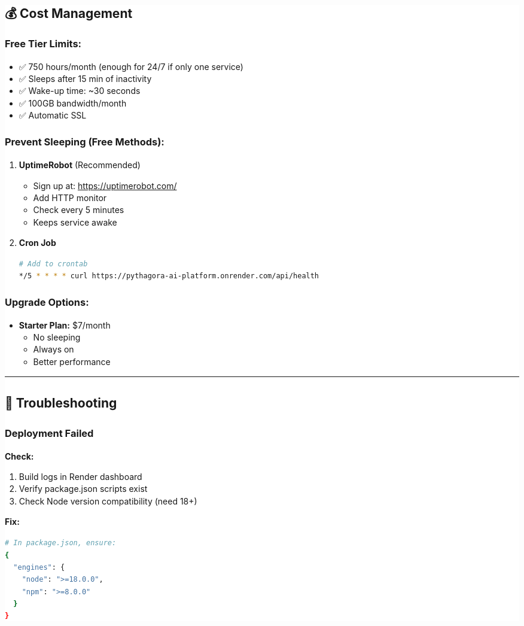 
## 💰 Cost Management

### Free Tier Limits:
- ✅ 750 hours/month (enough for 24/7 if only one service)
- ✅ Sleeps after 15 min of inactivity
- ✅ Wake-up time: ~30 seconds
- ✅ 100GB bandwidth/month
- ✅ Automatic SSL

### Prevent Sleeping (Free Methods):

1. **UptimeRobot** (Recommended)
   - Sign up at: https://uptimerobot.com/
   - Add HTTP monitor
   - Check every 5 minutes
   - Keeps service awake

2. **Cron Job**
   ```bash
   # Add to crontab
   */5 * * * * curl https://pythagora-ai-platform.onrender.com/api/health
   ```

### Upgrade Options:
- **Starter Plan:** $7/month
  - No sleeping
  - Always on
  - Better performance

---

## 🐛 Troubleshooting

### Deployment Failed

**Check:**
1. Build logs in Render dashboard
2. Verify package.json scripts exist
3. Check Node version compatibility (need 18+)

**Fix:**
```bash
# In package.json, ensure:
{
  "engines": {
    "node": ">=18.0.0",
    "npm": ">=8.0.0"
  }
}
```
